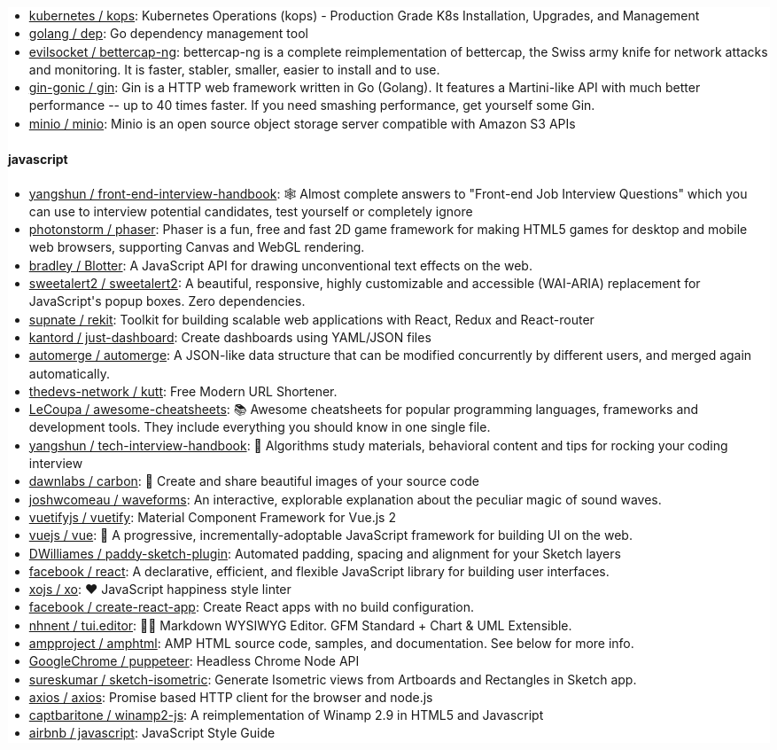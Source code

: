 * [kubernetes / kops](https://github.com/kubernetes/kops): Kubernetes Operations (kops) - Production Grade K8s Installation, Upgrades, and Management
* [golang / dep](https://github.com/golang/dep): Go dependency management tool
* [evilsocket / bettercap-ng](https://github.com/evilsocket/bettercap-ng): bettercap-ng is a complete reimplementation of bettercap, the Swiss army knife for network attacks and monitoring. It is faster, stabler, smaller, easier to install and to use.
* [gin-gonic / gin](https://github.com/gin-gonic/gin): Gin is a HTTP web framework written in Go (Golang). It features a Martini-like API with much better performance -- up to 40 times faster. If you need smashing performance, get yourself some Gin.
* [minio / minio](https://github.com/minio/minio): Minio is an open source object storage server compatible with Amazon S3 APIs

#### javascript
* [yangshun / front-end-interview-handbook](https://github.com/yangshun/front-end-interview-handbook): 🕸 Almost complete answers to "Front-end Job Interview Questions" which you can use to interview potential candidates, test yourself or completely ignore
* [photonstorm / phaser](https://github.com/photonstorm/phaser): Phaser is a fun, free and fast 2D game framework for making HTML5 games for desktop and mobile web browsers, supporting Canvas and WebGL rendering.
* [bradley / Blotter](https://github.com/bradley/Blotter): A JavaScript API for drawing unconventional text effects on the web.
* [sweetalert2 / sweetalert2](https://github.com/sweetalert2/sweetalert2): A beautiful, responsive, highly customizable and accessible (WAI-ARIA) replacement for JavaScript's popup boxes. Zero dependencies.
* [supnate / rekit](https://github.com/supnate/rekit): Toolkit for building scalable web applications with React, Redux and React-router
* [kantord / just-dashboard](https://github.com/kantord/just-dashboard): Create dashboards using YAML/JSON files
* [automerge / automerge](https://github.com/automerge/automerge): A JSON-like data structure that can be modified concurrently by different users, and merged again automatically.
* [thedevs-network / kutt](https://github.com/thedevs-network/kutt): Free Modern URL Shortener.
* [LeCoupa / awesome-cheatsheets](https://github.com/LeCoupa/awesome-cheatsheets): 📚 Awesome cheatsheets for popular programming languages, frameworks and development tools. They include everything you should know in one single file.
* [yangshun / tech-interview-handbook](https://github.com/yangshun/tech-interview-handbook): 💯 Algorithms study materials, behavioral content and tips for rocking your coding interview
* [dawnlabs / carbon](https://github.com/dawnlabs/carbon): 🎨 Create and share beautiful images of your source code
* [joshwcomeau / waveforms](https://github.com/joshwcomeau/waveforms): An interactive, explorable explanation about the peculiar magic of sound waves.
* [vuetifyjs / vuetify](https://github.com/vuetifyjs/vuetify): Material Component Framework for Vue.js 2
* [vuejs / vue](https://github.com/vuejs/vue): 🖖 A progressive, incrementally-adoptable JavaScript framework for building UI on the web.
* [DWilliames / paddy-sketch-plugin](https://github.com/DWilliames/paddy-sketch-plugin): Automated padding, spacing and alignment for your Sketch layers
* [facebook / react](https://github.com/facebook/react): A declarative, efficient, and flexible JavaScript library for building user interfaces.
* [xojs / xo](https://github.com/xojs/xo): ❤️ JavaScript happiness style linter
* [facebook / create-react-app](https://github.com/facebook/create-react-app): Create React apps with no build configuration.
* [nhnent / tui.editor](https://github.com/nhnent/tui.editor): 🍞📝 Markdown WYSIWYG Editor. GFM Standard + Chart & UML Extensible.
* [ampproject / amphtml](https://github.com/ampproject/amphtml): AMP HTML source code, samples, and documentation. See below for more info.
* [GoogleChrome / puppeteer](https://github.com/GoogleChrome/puppeteer): Headless Chrome Node API
* [sureskumar / sketch-isometric](https://github.com/sureskumar/sketch-isometric): Generate Isometric views from Artboards and Rectangles in Sketch app.
* [axios / axios](https://github.com/axios/axios): Promise based HTTP client for the browser and node.js
* [captbaritone / winamp2-js](https://github.com/captbaritone/winamp2-js): A reimplementation of Winamp 2.9 in HTML5 and Javascript
* [airbnb / javascript](https://github.com/airbnb/javascript): JavaScript Style Guide
